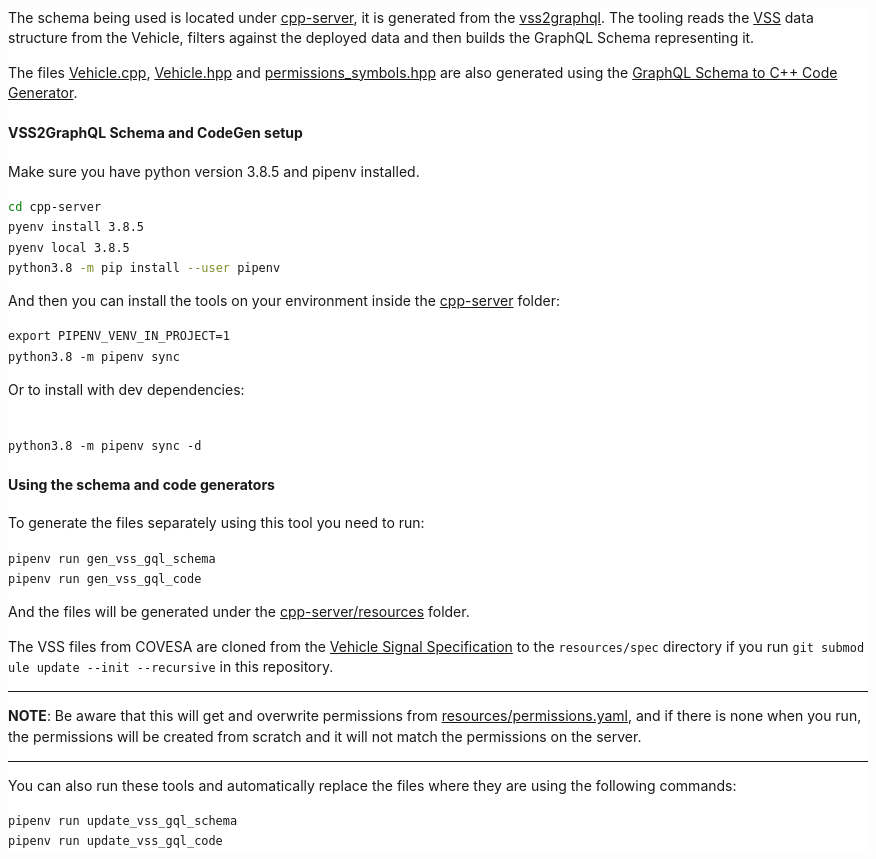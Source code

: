 The schema being used is located under [cpp-server](cpp-server/schema.graphql),
it is generated from the [vss2graphql](https://github.com/COVESA/vss2graphql_schema). The tooling reads the
[VSS](cpp-server/schema.graphql) data structure from the Vehicle, filters against the deployed data and then builds the GraphQL Schema representing it.

The files [Vehicle.cpp](cpp-server/generated/Vehicle.cpp),
[Vehicle.hpp](cpp-server/generated/Vehicle.hpp) and
[permissions_symbols.hpp](cpp-server/generated/permissions_symbols.hpp)
are also generated using the [GraphQL Schema to C++ Code Generator](https://github.com/COVESA/graphql_schema2cpp_codegen).

#### VSS2GraphQL Schema and CodeGen setup

Make sure you have python version 3.8.5 and pipenv installed.

```sh
cd cpp-server
pyenv install 3.8.5
pyenv local 3.8.5
python3.8 -m pip install --user pipenv
```

And then you can install the tools on your environment inside the [cpp-server](cpp-server) folder:
```shell
export PIPENV_VENV_IN_PROJECT=1
python3.8 -m pipenv sync
```

Or to install with dev dependencies:
```shell

python3.8 -m pipenv sync -d
```

#### Using the schema and code generators

To generate the files separately using this tool you need to run:
```bash
pipenv run gen_vss_gql_schema
pipenv run gen_vss_gql_code
```
And the files will be generated under the [cpp-server/resources](cpp-server/resources) folder.

The VSS files from COVESA are cloned from the [Vehicle Signal Specification](https://github.com/COVESA/vehicle_signal_specification) to the `resources/spec` directory if you run `git submodule update --init --recursive` in this repository.

---

**NOTE**: Be aware that this will get and overwrite permissions from
[resources/permissions.yaml](resources/permissions.yaml), and if there is none when you run,
the permissions will be created from scratch and it will not match the permissions on the server.

---

You can also run these tools and automatically replace the files where they are using the following commands:
```bash
pipenv run update_vss_gql_schema
pipenv run update_vss_gql_code
```
